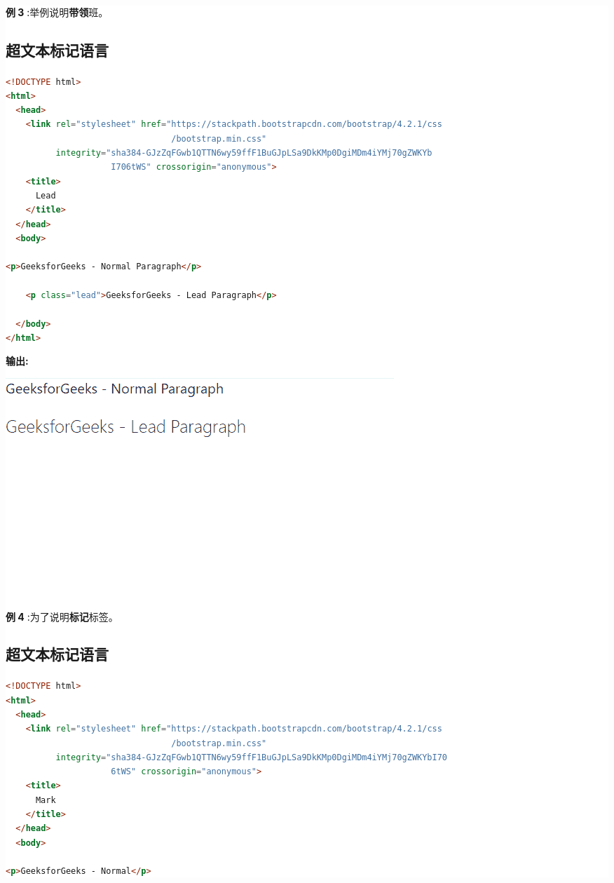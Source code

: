 **例 3** :举例说明**带领**班。

## 超文本标记语言

```html
<!DOCTYPE html>
<html>
  <head>
    <link rel="stylesheet" href="https://stackpath.bootstrapcdn.com/bootstrap/4.2.1/css
                                 /bootstrap.min.css"
          integrity="sha384-GJzZqFGwb1QTTN6wy59ffF1BuGJpLSa9DkKMp0DgiMDm4iYMj70gZWKYb
                     I706tWS" crossorigin="anonymous">
    <title>
      Lead
    </title>
  </head>
  <body>

<p>GeeksforGeeks - Normal Paragraph</p>

    <p class="lead">GeeksforGeeks - Lead Paragraph</p>

  </body>
</html>
```

**输出:**

![](img/ad696275f5500541f7cb8aee499effc2.png)

**例 4** :为了说明**标记**标签。

## 超文本标记语言

```html
<!DOCTYPE html>
<html>
  <head>
    <link rel="stylesheet" href="https://stackpath.bootstrapcdn.com/bootstrap/4.2.1/css
                                 /bootstrap.min.css"
          integrity="sha384-GJzZqFGwb1QTTN6wy59ffF1BuGJpLSa9DkKMp0DgiMDm4iYMj70gZWKYbI70
                     6tWS" crossorigin="anonymous">
    <title>
      Mark
    </title>
  </head>
  <body>

<p>GeeksforGeeks - Normal</p>
```